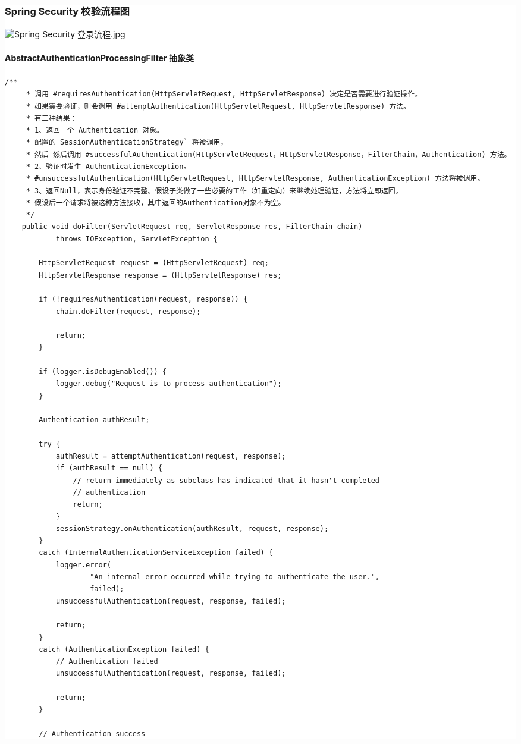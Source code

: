 ### Spring Security 校验流程图
![Spring Security 登录流程.jpg](http://upload-images.jianshu.io/upload_images/3424642-7418a70abdfc7287.jpg?imageMogr2/auto-orient/strip%7CimageView2/2/w/1240)
#### AbstractAuthenticationProcessingFilter 抽象类

```
/**
	 * 调用 #requiresAuthentication(HttpServletRequest, HttpServletResponse) 决定是否需要进行验证操作。
	 * 如果需要验证，则会调用 #attemptAuthentication(HttpServletRequest, HttpServletResponse) 方法。
	 * 有三种结果：
	 * 1、返回一个 Authentication 对象。
     * 配置的 SessionAuthenticationStrategy` 将被调用，
     * 然后 然后调用 #successfulAuthentication(HttpServletRequest，HttpServletResponse，FilterChain，Authentication) 方法。
     * 2、验证时发生 AuthenticationException。
     * #unsuccessfulAuthentication(HttpServletRequest, HttpServletResponse, AuthenticationException) 方法将被调用。
     * 3、返回Null，表示身份验证不完整。假设子类做了一些必要的工作（如重定向）来继续处理验证，方法将立即返回。
	 * 假设后一个请求将被这种方法接收，其中返回的Authentication对象不为空。
	 */
	public void doFilter(ServletRequest req, ServletResponse res, FilterChain chain)
			throws IOException, ServletException {

		HttpServletRequest request = (HttpServletRequest) req;
		HttpServletResponse response = (HttpServletResponse) res;

		if (!requiresAuthentication(request, response)) {
			chain.doFilter(request, response);

			return;
		}

		if (logger.isDebugEnabled()) {
			logger.debug("Request is to process authentication");
		}

		Authentication authResult;

		try {
			authResult = attemptAuthentication(request, response);
			if (authResult == null) {
				// return immediately as subclass has indicated that it hasn't completed
				// authentication
				return;
			}
			sessionStrategy.onAuthentication(authResult, request, response);
		}
		catch (InternalAuthenticationServiceException failed) {
			logger.error(
					"An internal error occurred while trying to authenticate the user.",
					failed);
			unsuccessfulAuthentication(request, response, failed);

			return;
		}
		catch (AuthenticationException failed) {
			// Authentication failed
			unsuccessfulAuthentication(request, response, failed);

			return;
		}

		// Authentication success
```